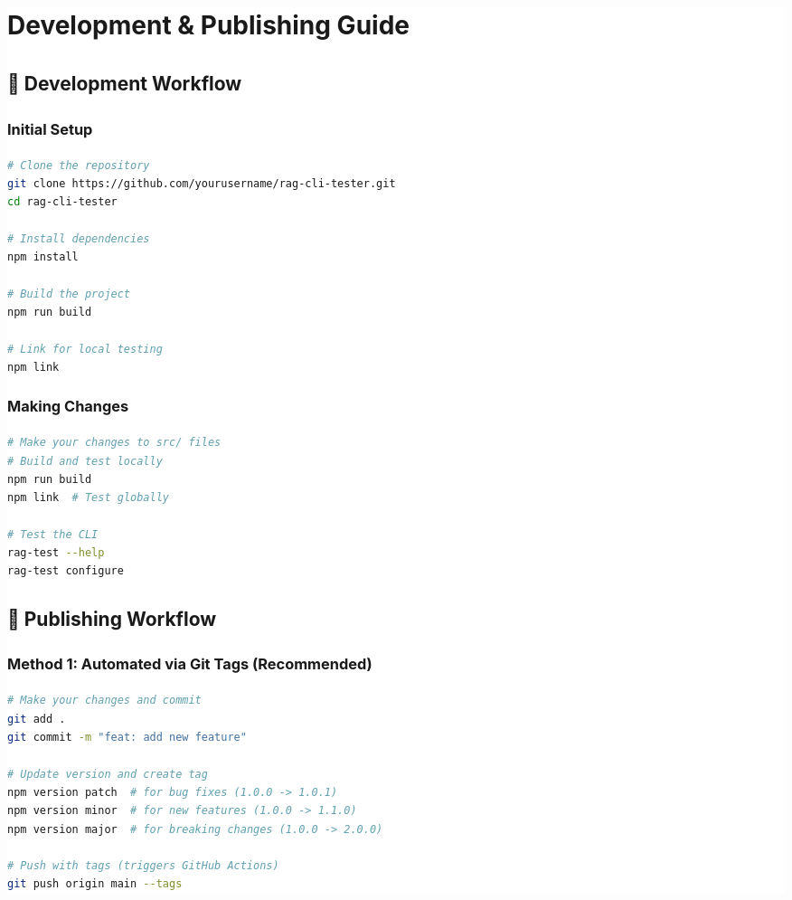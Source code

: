 # Development & Publishing Guide

## 🔄 Development Workflow

### Initial Setup
```bash
# Clone the repository
git clone https://github.com/yourusername/rag-cli-tester.git
cd rag-cli-tester

# Install dependencies
npm install

# Build the project
npm run build

# Link for local testing
npm link
```

### Making Changes
```bash
# Make your changes to src/ files
# Build and test locally
npm run build
npm link  # Test globally

# Test the CLI
rag-test --help
rag-test configure
```

## 🚀 Publishing Workflow

### Method 1: Automated via Git Tags (Recommended)
```bash
# Make your changes and commit
git add .
git commit -m "feat: add new feature"

# Update version and create tag
npm version patch  # for bug fixes (1.0.0 -> 1.0.1)
npm version minor  # for new features (1.0.0 -> 1.1.0)  
npm version major  # for breaking changes (1.0.0 -> 2.0.0)

# Push with tags (triggers GitHub Actions)
git push origin main --tags
```

